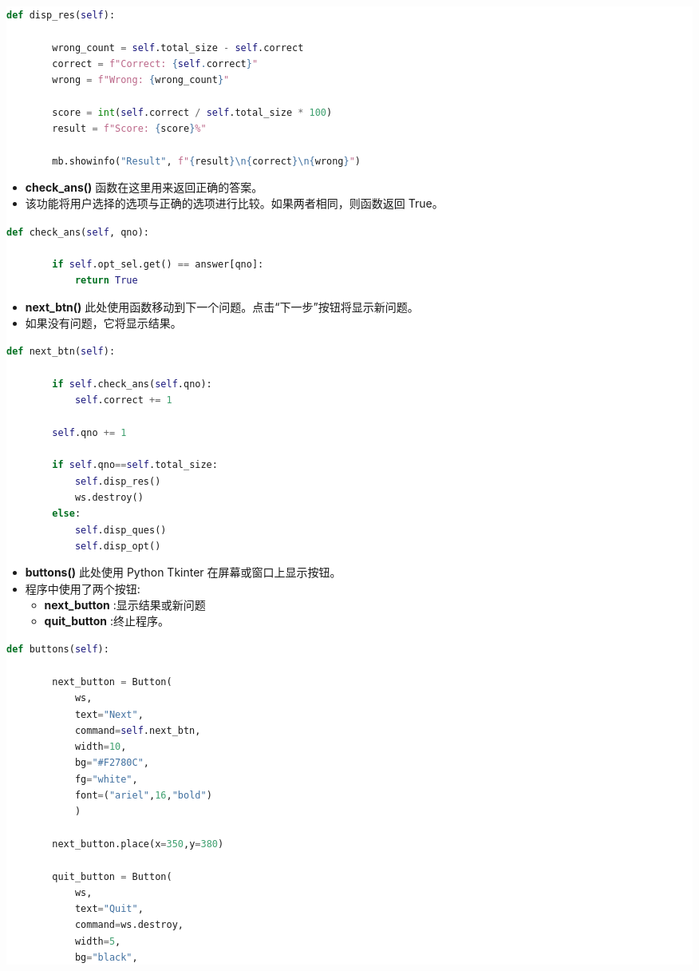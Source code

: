 ```py
def disp_res(self):

		wrong_count = self.total_size - self.correct
		correct = f"Correct: {self.correct}"
		wrong = f"Wrong: {wrong_count}"

		score = int(self.correct / self.total_size * 100)
		result = f"Score: {score}%"

		mb.showinfo("Result", f"{result}\n{correct}\n{wrong}") 
```

*   **check_ans()** 函数在这里用来返回正确的答案。
*   该功能将用户选择的选项与正确的选项进行比较。如果两者相同，则函数返回 True。

```py
def check_ans(self, qno):

		if self.opt_sel.get() == answer[qno]:
			return True
```

*   **next_btn()** 此处使用函数移动到下一个问题。点击“下一步”按钮将显示新问题。
*   如果没有问题，它将显示结果。

```py
def next_btn(self):

		if self.check_ans(self.qno):
			self.correct += 1

		self.qno += 1

		if self.qno==self.total_size:
			self.disp_res()
			ws.destroy()
		else:
			self.disp_ques()
			self.disp_opt()
```

*   **buttons()** 此处使用 Python Tkinter 在屏幕或窗口上显示按钮。
*   程序中使用了两个按钮:
    *   **next_button** :显示结果或新问题
    *   **quit_button** :终止程序。

```py
def buttons(self):

		next_button = Button(
            ws, 
            text="Next",
            command=self.next_btn,
            width=10,
            bg="#F2780C",
            fg="white",
            font=("ariel",16,"bold")
            )

		next_button.place(x=350,y=380)

		quit_button = Button(
            ws, 
            text="Quit", 
            command=ws.destroy,
            width=5,
            bg="black", 
```